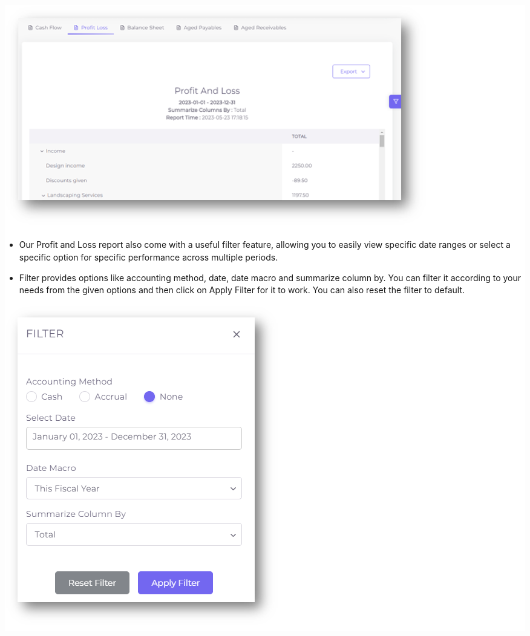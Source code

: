 ![Alt Text](Images/ReportStep3-5.png)

- Our Profit and Loss report also come with a useful filter feature, allowing you to easily view specific date ranges or select a specific option for specific performance across multiple periods. 

- Filter provides options like accounting method, date, date macro and summarize column by. You can filter it according to your needs from the given options and then click on Apply Filter for it to work. You can also reset the filter to default.

![Alt Text](Images/ReportStep3-6.png)
